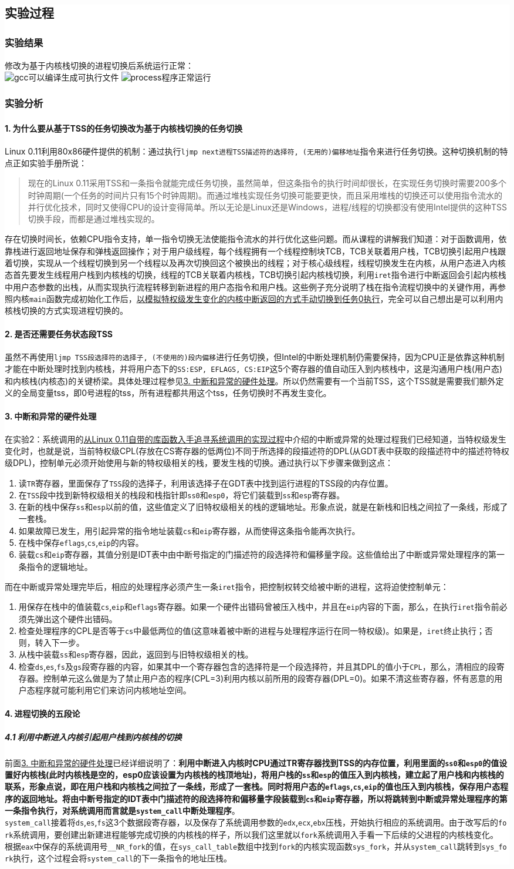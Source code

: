 ## 实验过程

### 实验结果
修改为基于内核栈切换的进程切换后系统运行正常：    
![gcc可以编译生成可执行文件](https://github.com/Wangzhike/HIT-Linux-0.11/raw/master/4-processSwitchWithKernelStack/picture/run_1.png)
![process程序正常运行](https://github.com/Wangzhike/HIT-Linux-0.11/raw/master/4-processSwitchWithKernelStack/picture/run_2.png)

### 实验分析

#### 1. 为什么要从基于TSS的任务切换改为基于内核栈切换的任务切换
Linux 0.11利用80x86硬件提供的机制：通过执行`ljmp next进程TSS描述符的选择符, (无用的)偏移地址`指令来进行任务切换。这种切换机制的特点正如实验手册所说：    
> 现在的Linux 0.11采用TSS和一条指令就能完成任务切换，虽然简单，但这条指令的执行时间却很长，在实现任务切换时需要200多个时钟周期(一个任务的时间片只有15个时钟周期)。而通过堆栈实现任务切换可能要更快，而且采用堆栈的切换还可以使用指令流水的并行优化技术，同时又使得CPU的设计变得简单。所以无论是Linux还是Windows，进程/线程的切换都没有使用Intel提供的这种TSS切换手段，而都是通过堆栈实现的。   

存在切换时间长，依赖CPU指令支持，单一指令切换无法使能指令流水的并行优化这些问题。而从课程的讲解我们知道：对于函数调用，依靠栈进行返回地址保存和弹栈返回操作；对于用户级线程，每个线程拥有一个线程控制块TCB，TCB关联着用户栈，TCB切换引起用户栈跟着切换，实现从一个线程切换到另一个线程以及再次切换回这个被换出的线程；对于核心级线程，线程切换发生在内核，从用户态进入内核态首先要发生线程用户栈到内核栈的切换，线程的TCB关联着内核栈，TCB切换引起内核栈切换，利用`iret`指令进行中断返回会引起内核栈中用户态参数的出栈，从而实现执行流程转移到新进程的用户态指令和用户栈。这些例子充分说明了栈在指令流程切换中的关键作用，再参照内核`main`函数完成初始化工作后，[以模拟特权级发生变化的内核中断返回的方式手动切换到任务0执行](https://github.com/Wangzhike/HIT-Linux-0.11/blob/master/3-processTrack/3-processTrack.md#13-以模拟从特权级发生变化的内核中断处理过程返回的方式手动切换到任务0去执行)，完全可以自己想出是可以利用内核栈切换的方式实现进程切换的。    

#### 2. 是否还需要任务状态段TSS
虽然不再使用`ljmp TSS段选择符的选择子, (不使用的)段内偏移`进行任务切换，但Intel的中断处理机制仍需要保持，因为CPU正是依靠这种机制才能在中断处理时找到内核栈，并将用户态下的`SS:ESP, EFLAGS, CS:EIP`这5个寄存器的值自动压入到内核栈中，这是沟通用户栈(用户态)和内核栈(内核态)的关键桥梁。具体处理过程参见[3. 中断和异常的硬件处理](#3-中断和异常的硬件处理)。所以仍然需要有一个当前TSS，这个TSS就是需要我们额外定义的全局变量tss，即0号进程的tss，所有进程都共用这个tss，任务切换时不再发生变化。    

#### 3. 中断和异常的硬件处理
在实验2：系统调用的[从Linux 0.11自带的库函数入手追寻系统调用的实现过程](https://github.com/Wangzhike/HIT-Linux-0.11/blob/master/2-syscall/2-syscall.md#1-从linux-011自带的库函数入手追寻系统调用的实现过程)中介绍的中断或异常的处理过程我们已经知道，当特权级发生变化时，也就是说，当前特权级CPL(存放在CS寄存器的低两位)不同于所选择的段描述符的DPL(从GDT表中获取的段描述符中的描述符特权级DPL)，控制单元必须开始使用与新的特权级相关的栈，要发生栈的切换。通过执行以下步骤来做到这点：    
1. 读`TR`寄存器，里面保存了`TSS`段的选择子，利用该选择子在GDT表中找到运行进程的TSS段的内存位置。    
2. 在`TSS`段中找到新特权级相关的栈段和栈指针即`ss0`和`esp0`，将它们装载到`ss`和`esp`寄存器。    
3. 在新的栈中保存`ss`和`esp`以前的值，这些值定义了旧特权级相关的栈的逻辑地址。形象点说，就是在新栈和旧栈之间拉了一条线，形成了一套栈。    
4. 如果故障已发生，用引起异常的指令地址装载`cs`和`eip`寄存器，从而使得这条指令能再次执行。    
5. 在栈中保存`eflags`,`cs`,`eip`的内容。   
6. 装载`cs`和`eip`寄存器，其值分别是IDT表中由中断号指定的门描述符的段选择符和偏移量字段。这些值给出了中断或异常处理程序的第一条指令的逻辑地址。    

而在中断或异常处理完毕后，相应的处理程序必须产生一条`iret`指令，把控制权转交给被中断的进程，这将迫使控制单元：    
1. 用保存在栈中的值装载`cs`,`eip`和`eflags`寄存器。如果一个硬件出错码曾被压入栈中，并且在`eip`内容的下面，那么，在执行`iret`指令前必须先弹出这个硬件出错码。    
2. 检查处理程序的CPL是否等于`cs`中最低两位的值(这意味着被中断的进程与处理程序运行在同一特权级)。如果是，`iret`终止执行；否则，转入下一步。    
3. 从栈中装载`ss`和`esp`寄存器，因此，返回到与旧特权级相关的栈。    
4. 检查`ds`,`es`,`fs`及`gs`段寄存器的内容，如果其中一个寄存器包含的选择符是一个段选择符，并且其DPL的值小于`CPL`，那么，清相应的段寄存器。控制单元这么做是为了禁止用户态的程序(CPL=3)利用内核以前所用的段寄存器(DPL=0)。如果不清这些寄存器，怀有恶意的用户态程序就可能利用它们来访问内核地址空间。    

#### 4. 进程切换的五段论

##### 4.1 利用中断进入内核引起用户栈到内核栈的切换
前面[3. 中断和异常的硬件处理](#3-中断和异常的硬件处理)已经详细说明了：**利用中断进入内核时CPU通过TR寄存器找到TSS的内存位置，利用里面的`ss0`和`esp0`的值设置好内核栈(此时内核栈是空的，esp0应该设置为内核栈的栈顶地址)，将用户栈的`ss`和`esp`的值压入到内核栈，建立起了用户栈和内核栈的联系，形象点说，即在用户栈和内核栈之间拉了一条线，形成了一套栈。同时将用户态的`eflags`,`cs`,`eip`的值也压入到内核栈，保存用户态程序的返回地址。将由中断号指定的IDT表中门描述符的段选择符和偏移量字段装载到`cs`和`eip`寄存器，所以将跳转到中断或异常处理程序的第一条指令执行，对系统调用而言就是`system_call`中断处理程序**。    
`system_call`接着将`ds`,`es`,`fs`这3个数据段寄存器，以及保存了系统调用参数的`edx`,`ecx`,`ebx`压栈，开始执行相应的系统调用。由于改写后的`fork`系统调用，要创建出新建进程能够完成切换的内核栈的样子，所以我们这里就以`fork`系统调用入手看一下后续的父进程的内核栈变化。    
根据`eax`中保存的系统调用号`__NR_fork`的值，在`sys_call_table`数组中找到`fork`的内核实现函数`sys_fork`，并从`system_call`跳转到`sys_fork`执行，这个过程会将`system_call`的下一条指令的地址压栈。    
